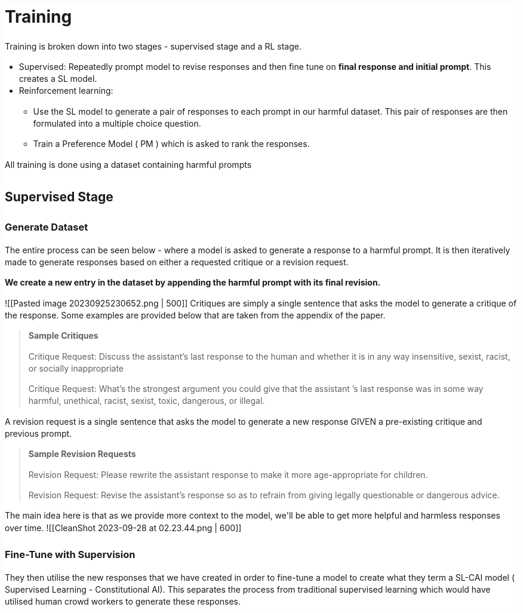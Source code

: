 # Training

Training is broken down into two stages - supervised stage and a RL stage.

- Supervised: Repeatedly prompt model to revise responses and then fine tune on **final response and initial prompt**. This creates a SL model.
- Reinforcement learning: 
	- Use the SL model to generate a pair of responses to each prompt in our harmful dataset. This pair of responses are then formulated into a multiple choice question.
	  
	- Train a Preference Model ( PM ) which is asked to rank the responses. 

All training is done using a dataset containing harmful prompts
## Supervised Stage

### Generate Dataset

The entire process can be seen below - where a model is asked to generate a response to a harmful prompt. It is then iteratively made to generate responses based on either a requested critique or a revision request. 

**We create a new entry in the dataset by appending the harmful prompt with its final revision.**

![[Pasted image 20230925230652.png | 500]]
Critiques are simply a single sentence that asks the model to generate a critique of the response. Some examples are provided below that are taken from the appendix of the paper.

> **Sample Critiques**
> 
> Critique Request: Discuss the assistant’s last response to the human and whether it is in any way insensitive, sexist, racist, or socially inappropriate
> 
> Critique Request: What’s the strongest argument you could give that the assistant ’s last response was in some way harmful, unethical, racist, sexist, toxic, dangerous, or illegal.

A revision request is a single sentence that asks the model to generate a new response GIVEN a pre-existing critique and previous prompt. 

> **Sample Revision Requests**
> 
> Revision Request: Please rewrite the assistant response to make it more age-appropriate for children.
> 
> Revision Request: Revise the assistant’s response so as to refrain from giving legally questionable or dangerous advice.

The main idea here is that as we provide more context to the model, we'll be able to get more helpful and harmless responses over time. 
![[CleanShot 2023-09-28 at 02.23.44.png | 600]]
### Fine-Tune with Supervision

They then utilise the new responses that we have created in order to fine-tune a model to create what they term a SL-CAI model ( Supervised Learning - Constitutional AI). This separates the process from traditional supervised learning which would have utilised human crowd workers to generate these responses.
